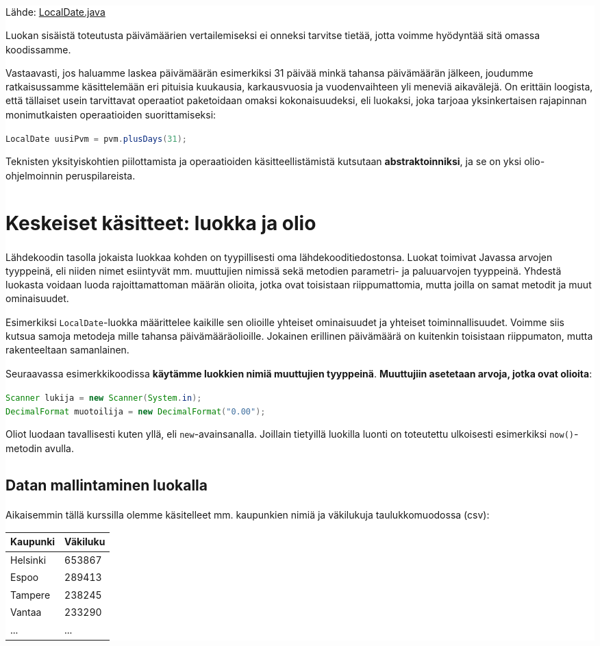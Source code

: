 Lähde: [LocalDate.java](https://hg.openjdk.java.net/jdk8/jdk8/jdk/file/687fd7c7986d/src/share/classes/java/time/LocalDate.java#l1866)

Luokan sisäistä toteutusta päivämäärien vertailemiseksi ei onneksi tarvitse tietää, jotta voimme hyödyntää sitä omassa koodissamme.

Vastaavasti, jos haluamme laskea päivämäärän esimerkiksi 31 päivää minkä tahansa päivämäärän jälkeen, joudumme ratkaisussamme käsittelemään eri pituisia kuukausia, karkausvuosia ja vuodenvaihteen yli meneviä aikavälejä. On erittäin loogista, että tällaiset usein tarvittavat operaatiot paketoidaan omaksi kokonaisuudeksi, eli luokaksi, joka tarjoaa yksinkertaisen rajapinnan monimutkaisten operaatioiden suorittamiseksi:

```java
LocalDate uusiPvm = pvm.plusDays(31);
```

Teknisten yksityiskohtien piilottamista ja operaatioiden käsitteellistämistä kutsutaan **abstraktoinniksi**, ja se on yksi olio-ohjelmoinnin peruspilareista.


# Keskeiset käsitteet: luokka ja olio

Lähdekoodin tasolla jokaista luokkaa kohden on tyypillisesti oma lähdekooditiedostonsa. Luokat toimivat Javassa arvojen tyyppeinä, eli niiden nimet esiintyvät mm. muuttujien nimissä sekä metodien parametri- ja paluuarvojen tyyppeinä. Yhdestä luokasta voidaan luoda rajoittamattoman määrän olioita, jotka ovat toisistaan riippumattomia, mutta joilla on samat metodit ja muut ominaisuudet.

Esimerkiksi `LocalDate`-luokka määrittelee kaikille sen olioille yhteiset ominaisuudet ja yhteiset toiminnallisuudet. Voimme siis kutsua samoja metodeja mille tahansa päivämääräolioille. Jokainen erillinen päivämäärä on kuitenkin toisistaan riippumaton, mutta rakenteeltaan samanlainen. 

Seuraavassa esimerkkikoodissa **käytämme luokkien nimiä muuttujien tyyppeinä**. **Muuttujiin asetetaan arvoja, jotka ovat olioita**:

```java
Scanner lukija = new Scanner(System.in);
DecimalFormat muotoilija = new DecimalFormat("0.00");
```

Oliot luodaan tavallisesti kuten yllä, eli `new`-avainsanalla. Joillain tietyillä luokilla luonti on toteutettu ulkoisesti esimerkiksi `now()`-metodin avulla.


## Datan mallintaminen luokalla

Aikaisemmin tällä kurssilla olemme käsitelleet mm. kaupunkien nimiä ja väkilukuja taulukkomuodossa (csv): 

Kaupunki	| Väkiluku 
------------|---------
Helsinki    | 653867
Espoo	    | 289413
Tampere	    | 238245
Vantaa	    | 233290
...         | ...
